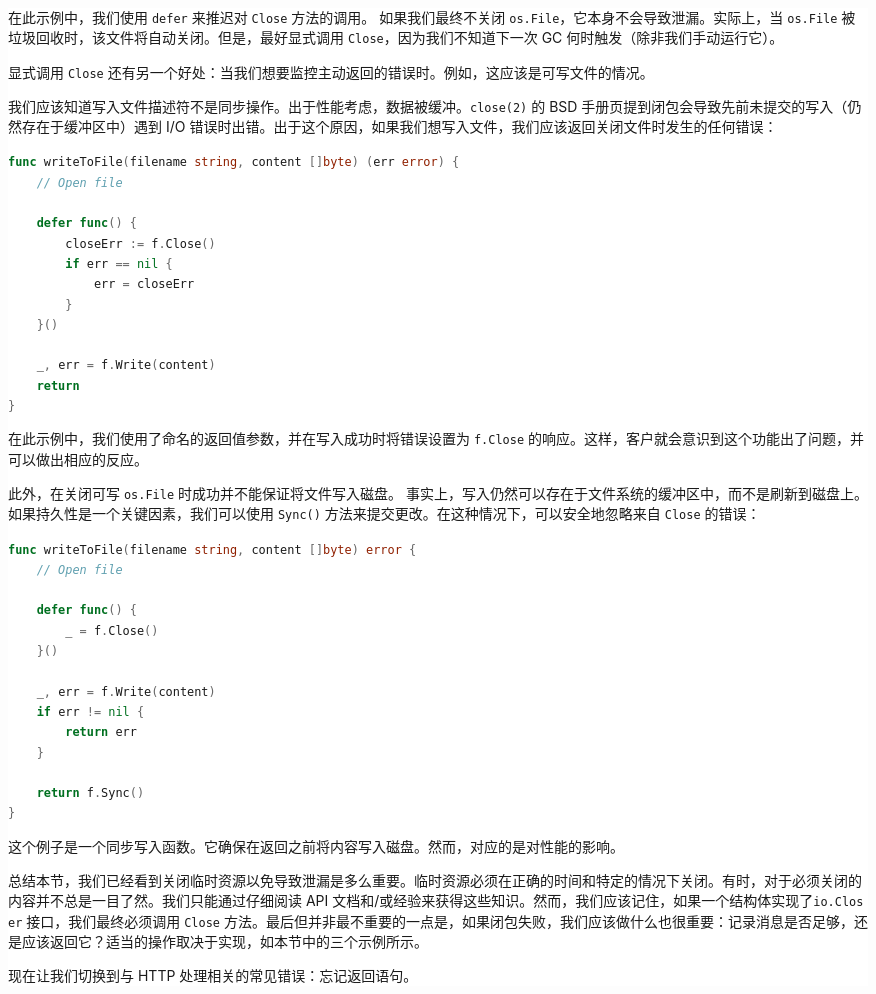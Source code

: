 在此示例中，我们使用 `defer` 来推迟对 `Close` 方法的调用。 如果我们最终不关闭 `os.File`，它本身不会导致泄漏。实际上，当 `os.File` 被垃圾回收时，该文件将自动关闭。但是，最好显式调用 `Close`，因为我们不知道下一次 GC 何时触发（除非我们手动运行它）。

显式调用 `Close` 还有另一个好处：当我们想要监控主动返回的错误时。例如，这应该是可写文件的情况。

我们应该知道写入文件描述符不是同步操作。出于性能考虑，数据被缓冲。`close(2)` 的 BSD 手册页提到闭包会导致先前未提交的写入（仍然存在于缓冲区中）遇到 I/O 错误时出错。出于这个原因，如果我们想写入文件，我们应该返回关闭文件时发生的任何错误：

```go
func writeToFile(filename string, content []byte) (err error) {
    // Open file

    defer func() {
        closeErr := f.Close()
        if err == nil {
            err = closeErr
        }
    }()

    _, err = f.Write(content)
    return
}
```

在此示例中，我们使用了命名的返回值参数，并在写入成功时将错误设置为 `f.Close` 的响应。这样，客户就会意识到这个功能出了问题，并可以做出相应的反应。

此外，在关闭可写 `os.File` 时成功并不能保证将文件写入磁盘。 事实上，写入仍然可以存在于文件系统的缓冲区中，而不是刷新到磁盘上。如果持久性是一个关键因素，我们可以使用 `Sync()` 方法来提交更改。在这种情况下，可以安全地忽略来自 `Close` 的错误：

```go
func writeToFile(filename string, content []byte) error {
    // Open file

    defer func() {
        _ = f.Close()
    }()
    
    _, err = f.Write(content)
    if err != nil {
        return err
    }
    
    return f.Sync()
}
```

这个例子是一个同步写入函数。它确保在返回之前将内容写入磁盘。然而，对应的是对性能的影响。

总结本节，我们已经看到关闭临时资源以免导致泄漏是多么重要。临时资源必须在正确的时间和特定的情况下关闭。有时，对于必须关闭的内容并不总是一目了然。我们只能通过仔细阅读 API 文档和/或经验来获得这些知识。然而，我们应该记住，如果一个结构体实现了`io.Closer` 接口，我们最终必须调用 `Close` 方法。最后但并非最不重要的一点是，如果闭包失败，我们应该做什么也很重要：记录消息是否足够，还是应该返回它？适当的操作取决于实现，如本节中的三个示例所示。

现在让我们切换到与 HTTP 处理相关的常见错误：忘记返回语句。
